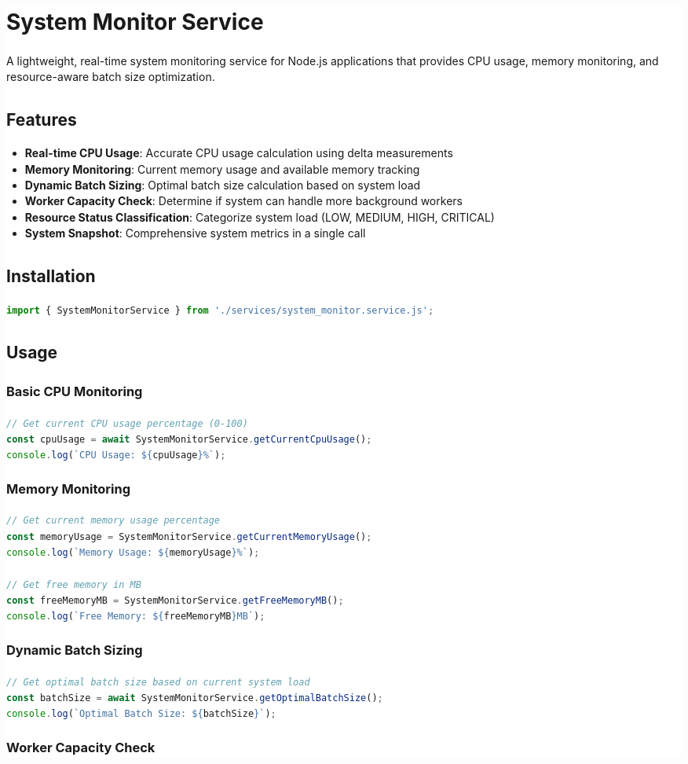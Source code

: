 # System Monitor Service

A lightweight, real-time system monitoring service for Node.js applications that provides CPU usage, memory monitoring, and resource-aware batch size optimization.

## Features

- **Real-time CPU Usage**: Accurate CPU usage calculation using delta measurements
- **Memory Monitoring**: Current memory usage and available memory tracking
- **Dynamic Batch Sizing**: Optimal batch size calculation based on system load
- **Worker Capacity Check**: Determine if system can handle more background workers
- **Resource Status Classification**: Categorize system load (LOW, MEDIUM, HIGH, CRITICAL)
- **System Snapshot**: Comprehensive system metrics in a single call

## Installation

```javascript
import { SystemMonitorService } from './services/system_monitor.service.js';
```

## Usage

### Basic CPU Monitoring

```javascript
// Get current CPU usage percentage (0-100)
const cpuUsage = await SystemMonitorService.getCurrentCpuUsage();
console.log(`CPU Usage: ${cpuUsage}%`);
```

### Memory Monitoring

```javascript
// Get current memory usage percentage
const memoryUsage = SystemMonitorService.getCurrentMemoryUsage();
console.log(`Memory Usage: ${memoryUsage}%`);

// Get free memory in MB
const freeMemoryMB = SystemMonitorService.getFreeMemoryMB();
console.log(`Free Memory: ${freeMemoryMB}MB`);
```

### Dynamic Batch Sizing

```javascript
// Get optimal batch size based on current system load
const batchSize = await SystemMonitorService.getOptimalBatchSize();
console.log(`Optimal Batch Size: ${batchSize}`);
```

### Worker Capacity Check
